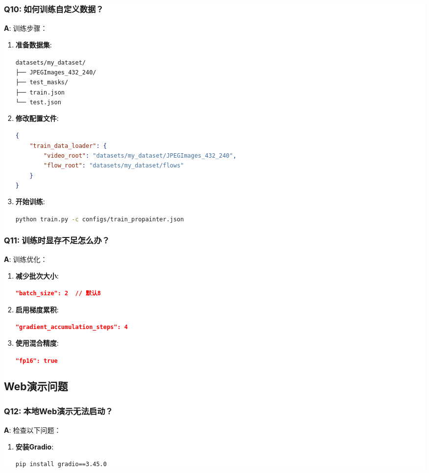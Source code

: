 ### Q10: 如何训练自定义数据？

**A**: 训练步骤：

1. **准备数据集**:
   ```
   datasets/my_dataset/
   ├── JPEGImages_432_240/
   ├── test_masks/
   ├── train.json
   └── test.json
   ```

2. **修改配置文件**:
   ```json
   {
       "train_data_loader": {
           "video_root": "datasets/my_dataset/JPEGImages_432_240",
           "flow_root": "datasets/my_dataset/flows"
       }
   }
   ```

3. **开始训练**:
   ```bash
   python train.py -c configs/train_propainter.json
   ```

### Q11: 训练时显存不足怎么办？

**A**: 训练优化：

1. **减少批次大小**:
   ```json
   "batch_size": 2  // 默认8
   ```

2. **启用梯度累积**:
   ```json
   "gradient_accumulation_steps": 4
   ```

3. **使用混合精度**:
   ```json
   "fp16": true
   ```

## Web演示问题

### Q12: 本地Web演示无法启动？

**A**: 检查以下问题：

1. **安装Gradio**:
   ```bash
   pip install gradio==3.45.0
   ```
